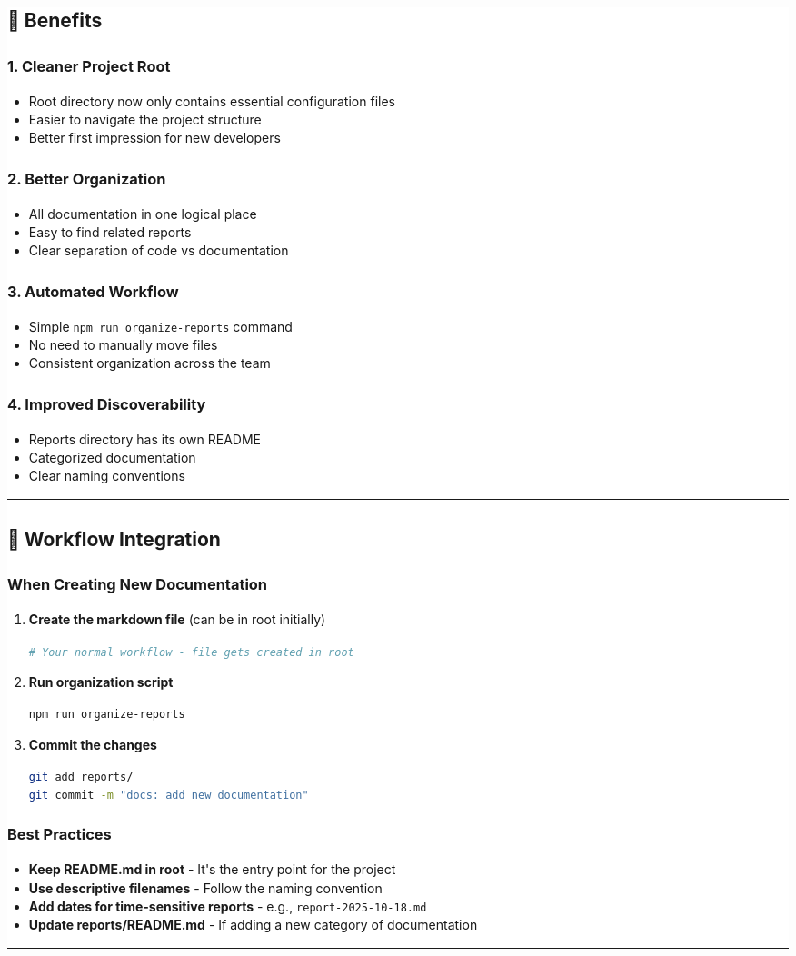 ## 🎯 Benefits

### 1. **Cleaner Project Root**
- Root directory now only contains essential configuration files
- Easier to navigate the project structure
- Better first impression for new developers

### 2. **Better Organization**
- All documentation in one logical place
- Easy to find related reports
- Clear separation of code vs documentation

### 3. **Automated Workflow**
- Simple `npm run organize-reports` command
- No need to manually move files
- Consistent organization across the team

### 4. **Improved Discoverability**
- Reports directory has its own README
- Categorized documentation
- Clear naming conventions

---

## 🔄 Workflow Integration

### When Creating New Documentation

1. **Create the markdown file** (can be in root initially)
   ```bash
   # Your normal workflow - file gets created in root
   ```

2. **Run organization script**
   ```bash
   npm run organize-reports
   ```

3. **Commit the changes**
   ```bash
   git add reports/
   git commit -m "docs: add new documentation"
   ```

### Best Practices

- **Keep README.md in root** - It's the entry point for the project
- **Use descriptive filenames** - Follow the naming convention
- **Add dates for time-sensitive reports** - e.g., `report-2025-10-18.md`
- **Update reports/README.md** - If adding a new category of documentation

---
